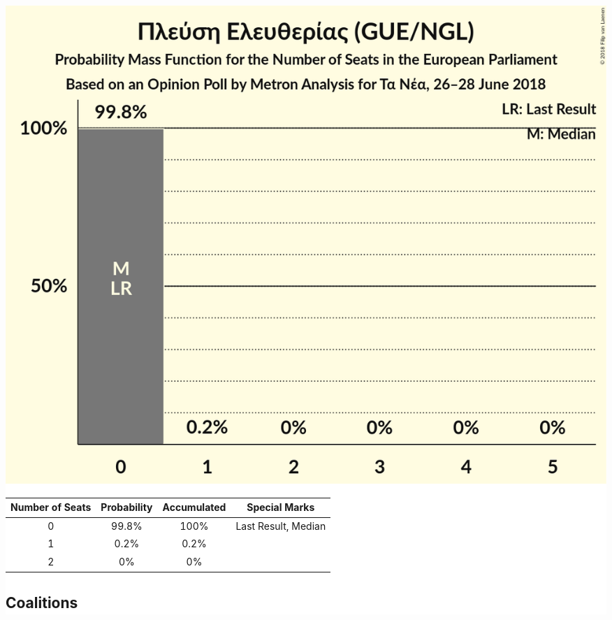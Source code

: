 ![Graph with seats probability mass function not yet produced](2018-06-28-MetronAnalysis-seats-pmf-πλεύσηελευθερίαςguengl.png "Seats Probability Mass Function")

| Number of Seats | Probability | Accumulated | Special Marks |
|:---------------:|:-----------:|:-----------:|:-------------:|
| 0 | 99.8% | 100% | Last Result, Median |
| 1 | 0.2% | 0.2% |  |
| 2 | 0% | 0% |  |


## Coalitions
